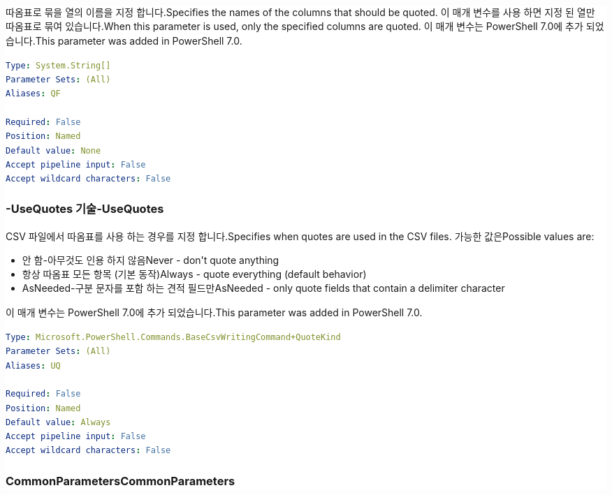 <span data-ttu-id="f63cd-291">따옴표로 묶을 열의 이름을 지정 합니다.</span><span class="sxs-lookup"><span data-stu-id="f63cd-291">Specifies the names of the columns that should be quoted.</span></span> <span data-ttu-id="f63cd-292">이 매개 변수를 사용 하면 지정 된 열만 따옴표로 묶여 있습니다.</span><span class="sxs-lookup"><span data-stu-id="f63cd-292">When this parameter is used, only the specified columns are quoted.</span></span> <span data-ttu-id="f63cd-293">이 매개 변수는 PowerShell 7.0에 추가 되었습니다.</span><span class="sxs-lookup"><span data-stu-id="f63cd-293">This parameter was added in PowerShell 7.0.</span></span>

```yaml
Type: System.String[]
Parameter Sets: (All)
Aliases: QF

Required: False
Position: Named
Default value: None
Accept pipeline input: False
Accept wildcard characters: False
```

### <span data-ttu-id="f63cd-294">-UseQuotes 기술</span><span class="sxs-lookup"><span data-stu-id="f63cd-294">-UseQuotes</span></span>

<span data-ttu-id="f63cd-295">CSV 파일에서 따옴표를 사용 하는 경우를 지정 합니다.</span><span class="sxs-lookup"><span data-stu-id="f63cd-295">Specifies when quotes are used in the CSV files.</span></span> <span data-ttu-id="f63cd-296">가능한 값은</span><span class="sxs-lookup"><span data-stu-id="f63cd-296">Possible values are:</span></span>

- <span data-ttu-id="f63cd-297">안 함-아무것도 인용 하지 않음</span><span class="sxs-lookup"><span data-stu-id="f63cd-297">Never - don't quote anything</span></span>
- <span data-ttu-id="f63cd-298">항상 따옴표 모든 항목 (기본 동작)</span><span class="sxs-lookup"><span data-stu-id="f63cd-298">Always - quote everything (default behavior)</span></span>
- <span data-ttu-id="f63cd-299">AsNeeded-구분 문자를 포함 하는 견적 필드만</span><span class="sxs-lookup"><span data-stu-id="f63cd-299">AsNeeded - only quote fields that contain a delimiter character</span></span>

<span data-ttu-id="f63cd-300">이 매개 변수는 PowerShell 7.0에 추가 되었습니다.</span><span class="sxs-lookup"><span data-stu-id="f63cd-300">This parameter was added in PowerShell 7.0.</span></span>

```yaml
Type: Microsoft.PowerShell.Commands.BaseCsvWritingCommand+QuoteKind
Parameter Sets: (All)
Aliases: UQ

Required: False
Position: Named
Default value: Always
Accept pipeline input: False
Accept wildcard characters: False
```

### <span data-ttu-id="f63cd-301">CommonParameters</span><span class="sxs-lookup"><span data-stu-id="f63cd-301">CommonParameters</span></span>
